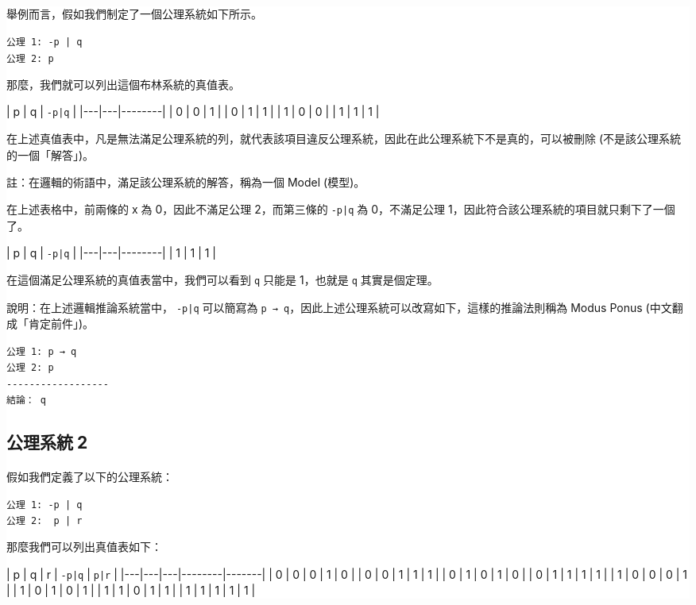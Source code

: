 舉例而言，假如我們制定了一個公理系統如下所示。

```
公理 1: -p | q
公理 2: p
```

那麼，我們就可以列出這個布林系統的真值表。

| p | q | `-p|q` |
|---|---|--------|
| 0 | 0 | 1      |
| 0 | 1 | 1      |
| 1 | 0 | 0      |
| 1 | 1 | 1      |

在上述真值表中，凡是無法滿足公理系統的列，就代表該項目違反公理系統，因此在此公理系統下不是真的，可以被刪除 (不是該公理系統的一個「解答」)。

註：在邏輯的術語中，滿足該公理系統的解答，稱為一個 Model (模型)。

在上述表格中，前兩條的 x 為 0，因此不滿足公理 2，而第三條的 `-p|q` 為 0，不滿足公理 1，因此符合該公理系統的項目就只剩下了一個了。

| p | q | `-p|q` |
|---|---|--------|
| 1 | 1 | 1      |

在這個滿足公理系統的真值表當中，我們可以看到 `q` 只能是 1，也就是 `q` 其實是個定理。

說明：在上述邏輯推論系統當中， `-p|q` 可以簡寫為 `p → q`，因此上述公理系統可以改寫如下，這樣的推論法則稱為 Modus Ponus (中文翻成「肯定前件」)。

```
公理 1: p → q
公理 2: p
------------------
結論： q
```

## 公理系統 2

假如我們定義了以下的公理系統：

```
公理 1: -p | q
公理 2:  p | r
```

那麼我們可以列出真值表如下：

| p | q | r | `-p|q` | `p|r` |
|---|---|---|--------|-------|
| 0 | 0 | 0 | 1      | 0     |
| 0 | 0 | 1 | 1      | 1     |
| 0 | 1 | 0 | 1      | 0     |
| 0 | 1 | 1 | 1      | 1     |
| 1 | 0 | 0 | 0      | 1     |
| 1 | 0 | 1 | 0      | 1     |
| 1 | 1 | 0 | 1      | 1     |
| 1 | 1 | 1 | 1      | 1     |
